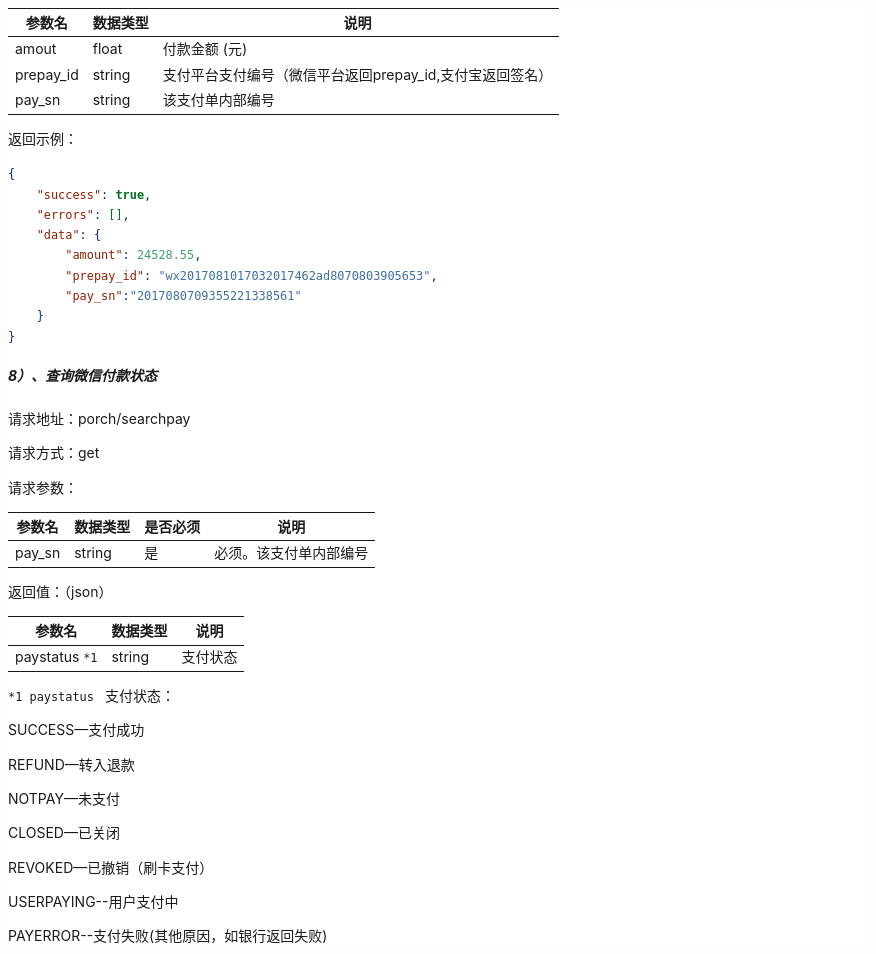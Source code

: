 | 参数名       | 数据类型   | 说明                                |
| --------- | ------ | --------------------------------- |
| amout     | float  | 付款金额 (元)                          |
| prepay_id | string | 支付平台支付编号（微信平台返回prepay_id,支付宝返回签名） |
| pay_sn    | string | 该支付单内部编号                          |

返回示例：

```json
{
    "success": true,
    "errors": [],
    "data": {
        "amount": 24528.55,
        "prepay_id": "wx2017081017032017462ad8070803905653",
      	"pay_sn":"2017080709355221338561"
    }
}
```



##### 8）、查询微信付款状态

请求地址：porch/searchpay

请求方式：get

请求参数：

| 参数名    | 数据类型   | 是否必须 | 说明          |
| ------ | ------ | ---- | ----------- |
| pay_sn | string | 是    | 必须。该支付单内部编号 |

返回值：（json）

| 参数名              | 数据类型   | 说明   |
| ---------------- | ------ | ---- |
| paystatus   `*1` | string | 支付状态 |

`*1 paystatus `  支付状态：

SUCCESS—支付成功

REFUND—转入退款

NOTPAY—未支付

CLOSED—已关闭

REVOKED—已撤销（刷卡支付）

USERPAYING--用户支付中

PAYERROR--支付失败(其他原因，如银行返回失败) 

